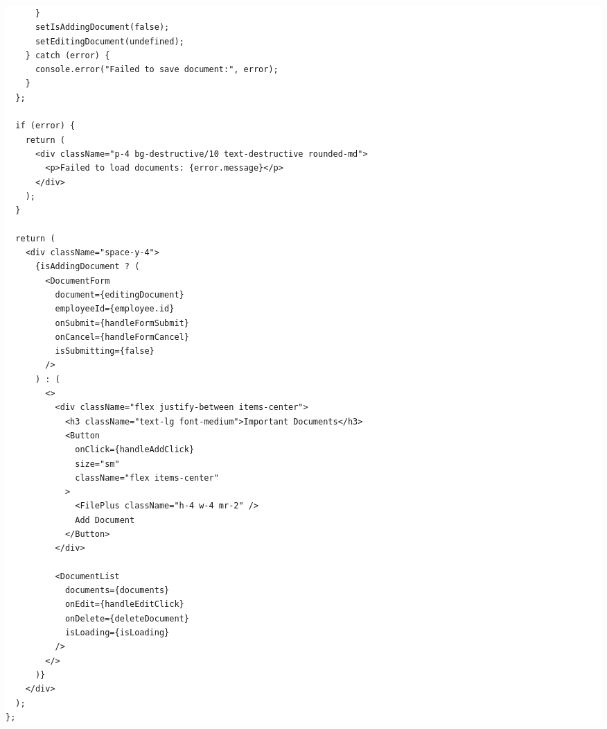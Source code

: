 ```tsx
      }
      setIsAddingDocument(false);
      setEditingDocument(undefined);
    } catch (error) {
      console.error("Failed to save document:", error);
    }
  };
  
  if (error) {
    return (
      <div className="p-4 bg-destructive/10 text-destructive rounded-md">
        <p>Failed to load documents: {error.message}</p>
      </div>
    );
  }
  
  return (
    <div className="space-y-4">
      {isAddingDocument ? (
        <DocumentForm
          document={editingDocument}
          employeeId={employee.id}
          onSubmit={handleFormSubmit}
          onCancel={handleFormCancel}
          isSubmitting={false}
        />
      ) : (
        <>
          <div className="flex justify-between items-center">
            <h3 className="text-lg font-medium">Important Documents</h3>
            <Button 
              onClick={handleAddClick} 
              size="sm"
              className="flex items-center"
            >
              <FilePlus className="h-4 w-4 mr-2" />
              Add Document
            </Button>
          </div>
          
          <DocumentList
            documents={documents}
            onEdit={handleEditClick}
            onDelete={deleteDocument}
            isLoading={isLoading}
          />
        </>
      )}
    </div>
  );
};
```
